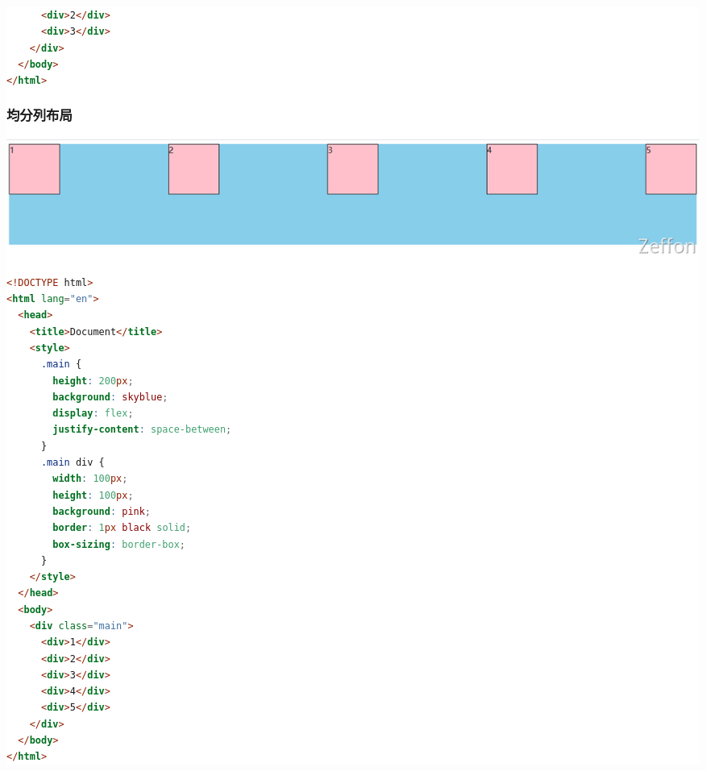 ```html
      <div>2</div>
      <div>3</div>
    </div>
  </body>
</html>
```

### 均分列布局

![image.png](./img/11-28-17.png)

```html
<!DOCTYPE html>
<html lang="en">
  <head>
    <title>Document</title>
    <style>
      .main {
        height: 200px;
        background: skyblue;
        display: flex;
        justify-content: space-between;
      }
      .main div {
        width: 100px;
        height: 100px;
        background: pink;
        border: 1px black solid;
        box-sizing: border-box;
      }
    </style>
  </head>
  <body>
    <div class="main">
      <div>1</div>
      <div>2</div>
      <div>3</div>
      <div>4</div>
      <div>5</div>
    </div>
  </body>
</html>
```
